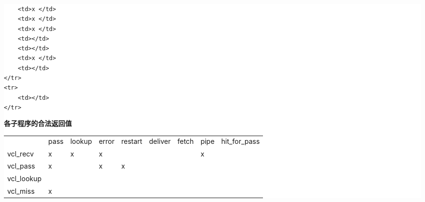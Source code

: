         <td>x </td>
        <td>x </td>
        <td>x </td>
        <td></td>
        <td></td>
        <td>x </td>
        <td></td>
    </tr>
    <tr>
        <td></td>
    </tr>
</table>

**各子程序的合法返回值**

<table>
    <tr>
        <td></td>
        <td>pass </td>
        <td>lookup </td>
        <td>error </td>
        <td>restart </td>
        <td>deliver </td>
        <td>fetch </td>
        <td>pipe </td>
        <td>hit_for_pass </td>
    </tr>
    <tr>
        <td>vcl_recv </td>
        <td>x </td>
        <td>x </td>
        <td>x </td>
        <td></td>
        <td></td>
        <td></td>
        <td>x </td>
        <td></td>
    </tr>
    <tr>
        <td>vcl_pass </td>
        <td>x </td>
        <td></td>
        <td>x </td>
        <td>x </td>
        <td></td>
        <td></td>
        <td></td>
        <td></td>
    </tr>
    <tr>
        <td>vcl_lookup </td>
        <td></td>
        <td></td>
        <td></td>
        <td></td>
        <td></td>
        <td></td>
        <td></td>
        <td></td>
    </tr>
    <tr>
        <td>vcl_miss </td>
        <td>x </td>
        <td></td>